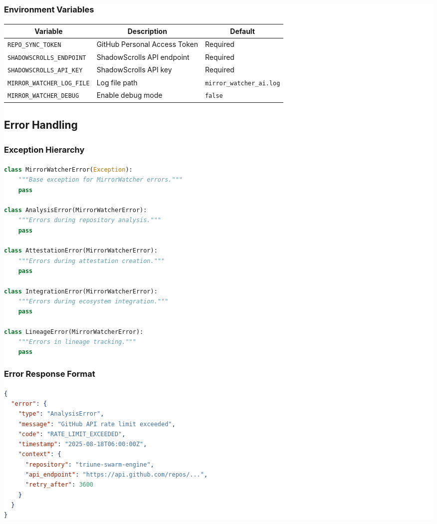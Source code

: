 ### Environment Variables

| Variable | Description | Default |
|----------|-------------|---------|
| `REPO_SYNC_TOKEN` | GitHub Personal Access Token | Required |
| `SHADOWSCROLLS_ENDPOINT` | ShadowScrolls API endpoint | Required |
| `SHADOWSCROLLS_API_KEY` | ShadowScrolls API key | Required |
| `MIRROR_WATCHER_LOG_FILE` | Log file path | `mirror_watcher_ai.log` |
| `MIRROR_WATCHER_DEBUG` | Enable debug mode | `false` |

## Error Handling

### Exception Hierarchy

```python
class MirrorWatcherError(Exception):
    """Base exception for MirrorWatcher errors."""
    pass

class AnalysisError(MirrorWatcherError):
    """Errors during repository analysis."""
    pass

class AttestationError(MirrorWatcherError):
    """Errors during attestation creation."""
    pass

class IntegrationError(MirrorWatcherError):
    """Errors during ecosystem integration."""
    pass

class LineageError(MirrorWatcherError):
    """Errors in lineage tracking."""
    pass
```

### Error Response Format

```json
{
  "error": {
    "type": "AnalysisError",
    "message": "GitHub API rate limit exceeded",
    "code": "RATE_LIMIT_EXCEEDED",
    "timestamp": "2025-08-18T06:00:00Z",
    "context": {
      "repository": "triune-swarm-engine",
      "api_endpoint": "https://api.github.com/repos/...",
      "retry_after": 3600
    }
  }
}
```

